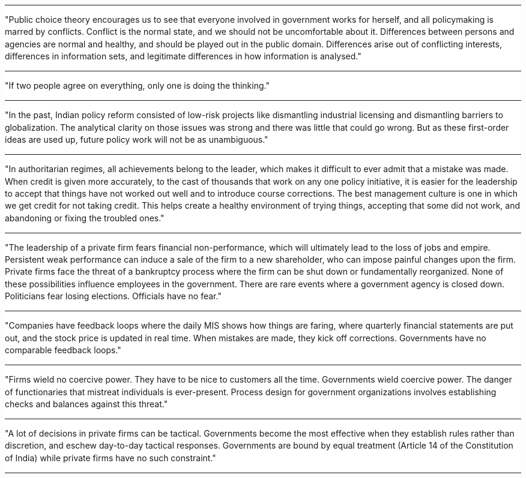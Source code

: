 ---------

"Public choice theory encourages us to see that everyone involved in government works for herself, and all policymaking is marred by conflicts. Conflict is the normal state, and we should not be uncomfortable about it. Differences between persons and agencies are normal and healthy, and should be played out in the public domain. Differences arise out of conflicting interests, differences in information sets, and legitimate differences in how information is analysed."

---------

"If two people agree on everything, only one is doing the thinking."

---------

"In the past, Indian policy reform consisted of low-risk projects like dismantling industrial licensing and dismantling barriers to globalization. The analytical clarity on those issues was strong and there was little that could go wrong. But as these first-order ideas are used up, future policy work will not be as unambiguous."

---------

"In authoritarian regimes, all achievements belong to the leader, which makes it difficult to ever admit that a mistake was made. When credit is given more accurately, to the cast of thousands that work on any one policy initiative, it is easier for the leadership to accept that things have not worked out well and to introduce course corrections. The best management culture is one in which we get credit for not taking credit. This helps create a healthy environment of trying things, accepting that some did not work, and abandoning or fixing the troubled ones."

---------

"The leadership of a private firm fears financial non-performance, which will ultimately lead to the loss of jobs and empire. Persistent weak performance can induce a sale of the firm to a new shareholder, who can impose painful changes upon the firm. Private firms face the threat of a bankruptcy process where the firm can be shut down or fundamentally reorganized. None of these possibilities influence employees in the government. There are rare events where a government agency is closed down. Politicians fear losing elections. Officials have no fear."

---------

"Companies have feedback loops where the daily MIS shows how things are faring, where quarterly financial statements are put out, and the stock price is updated in real time. When mistakes are made, they kick off corrections. Governments have no comparable feedback loops."

---------

"Firms wield no coercive power. They have to be nice to customers all the time. Governments wield coercive power. The danger of functionaries that mistreat individuals is ever-present. Process design for government organizations involves establishing checks and balances against this threat."

---------

"A lot of decisions in private firms can be tactical. Governments become the most effective when they establish rules rather than discretion, and eschew day-to-day tactical responses. Governments are bound by equal treatment (Article 14 of the Constitution of India) while private firms have no such constraint."

---------
